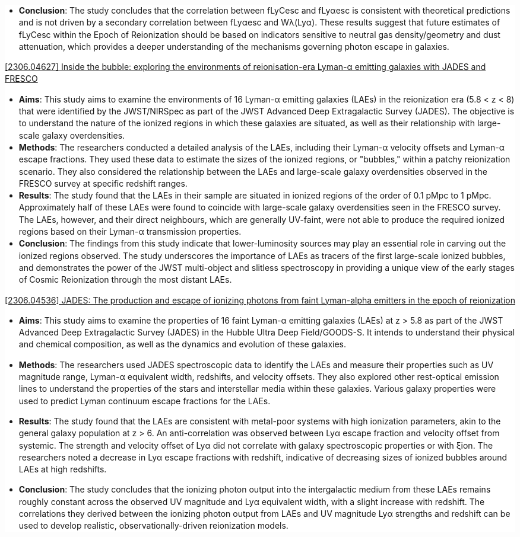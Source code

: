- **Conclusion**: The study concludes that the correlation between fLyCesc and fLyαesc is consistent with theoretical predictions and is not driven by a secondary correlation between fLyαesc and Wλ(Lyα). These results suggest that future estimates of fLyCesc within the Epoch of Reionization should be based on indicators sensitive to neutral gas density/geometry and dust attenuation, which provides a deeper understanding of the mechanisms governing photon escape in galaxies.

[[2306.04627] Inside the bubble: exploring the environments of reionisation-era Lyman-α emitting galaxies with JADES and FRESCO](https://arxiv.org/abs/2306.04627)

- **Aims**: This study aims to examine the environments of 16 Lyman-α emitting galaxies (LAEs) in the reionization era (5.8 < z < 8) that were identified by the JWST/NIRSpec as part of the JWST Advanced Deep Extragalactic Survey (JADES). The objective is to understand the nature of the ionized regions in which these galaxies are situated, as well as their relationship with large-scale galaxy overdensities.
- **Methods**: The researchers conducted a detailed analysis of the LAEs, including their Lyman-α velocity offsets and Lyman-α escape fractions. They used these data to estimate the sizes of the ionized regions, or "bubbles," within a patchy reionization scenario. They also considered the relationship between the LAEs and large-scale galaxy overdensities observed in the FRESCO survey at specific redshift ranges.
- **Results**: The study found that the LAEs in their sample are situated in ionized regions of the order of 0.1 pMpc to 1 pMpc. Approximately half of these LAEs were found to coincide with large-scale galaxy overdensities seen in the FRESCO survey. The LAEs, however, and their direct neighbours, which are generally UV-faint, were not able to produce the required ionized regions based on their Lyman-α transmission properties.
- **Conclusion**: The findings from this study indicate that lower-luminosity sources may play an essential role in carving out the ionized regions observed. The study underscores the importance of LAEs as tracers of the first large-scale ionized bubbles, and demonstrates the power of the JWST multi-object and slitless spectroscopy in providing a unique view of the early stages of Cosmic Reionization through the most distant LAEs.

[[2306.04536] JADES: The production and escape of ionizing photons from faint Lyman-alpha emitters in the epoch of reionization](https://arxiv.org/abs/2306.04536)

- **Aims**: This study aims to examine the properties of 16 faint Lyman-α emitting galaxies (LAEs) at z > 5.8 as part of the JWST Advanced Deep Extragalactic Survey (JADES) in the Hubble Ultra Deep Field/GOODS-S. It intends to understand their physical and chemical composition, as well as the dynamics and evolution of these galaxies.

- **Methods**: The researchers used JADES spectroscopic data to identify the LAEs and measure their properties such as UV magnitude range, Lyman-α equivalent width, redshifts, and velocity offsets. They also explored other rest-optical emission lines to understand the properties of the stars and interstellar media within these galaxies. Various galaxy properties were used to predict Lyman continuum escape fractions for the LAEs.

- **Results**: The study found that the LAEs are consistent with metal-poor systems with high ionization parameters, akin to the general galaxy population at z > 6. An anti-correlation was observed between Lyα escape fraction and velocity offset from systemic. The strength and velocity offset of Lyα did not correlate with galaxy spectroscopic properties or with ξion. The researchers noted a decrease in Lyα escape fractions with redshift, indicative of decreasing sizes of ionized bubbles around LAEs at high redshifts.

- **Conclusion**: The study concludes that the ionizing photon output into the intergalactic medium from these LAEs remains roughly constant across the observed UV magnitude and Lyα equivalent width, with a slight increase with redshift. The correlations they derived between the ionizing photon output from LAEs and UV magnitude Lyα strengths and redshift can be used to develop realistic, observationally-driven reionization models.
